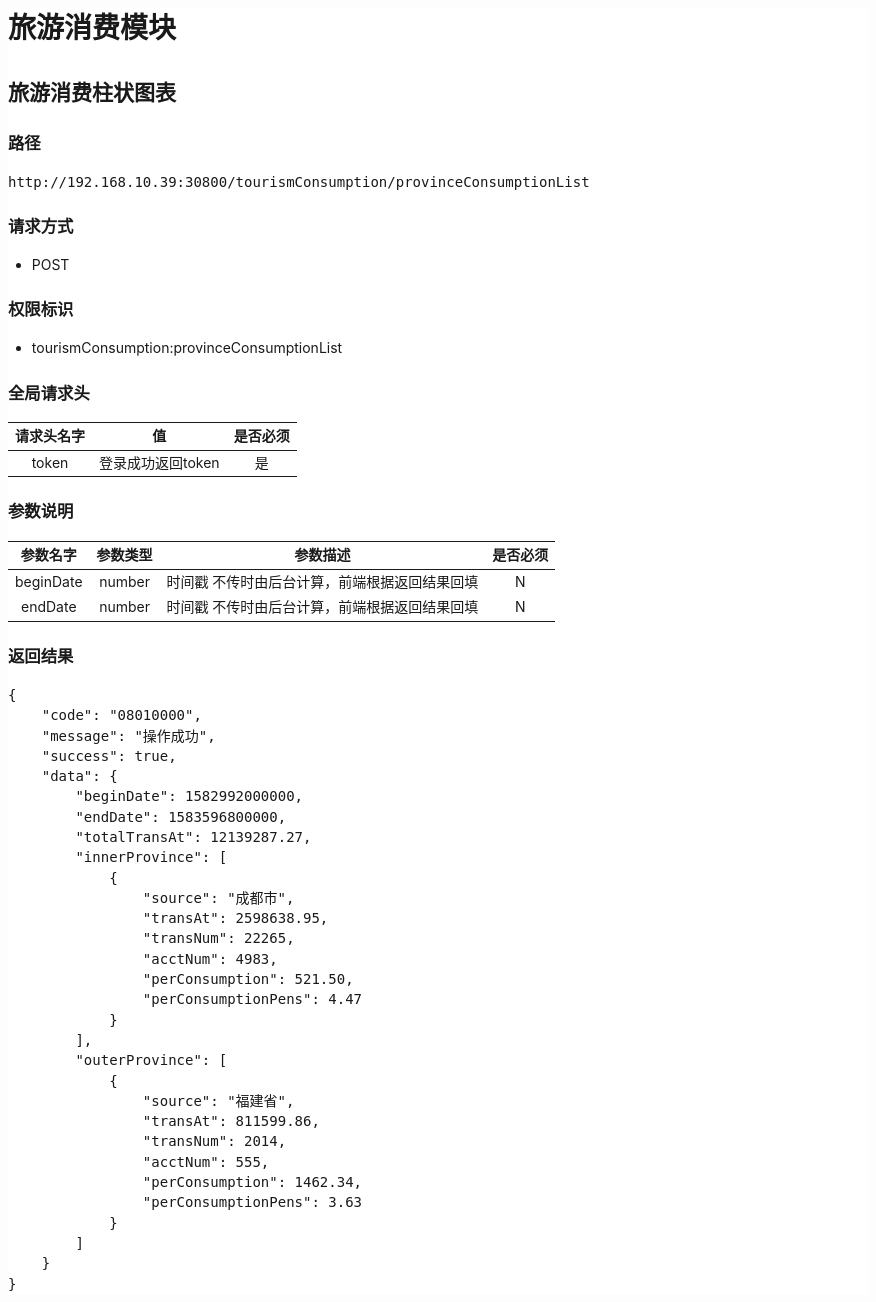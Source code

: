 # 旅游消费模块 #
## 旅游消费柱状图表 ##
### 路径 ###
<pre>http://192.168.10.39:30800/tourismConsumption/provinceConsumptionList </pre>

### 请求方式 ###
* POST

### 权限标识 ###
* tourismConsumption:provinceConsumptionList

### 全局请求头 ###
| 请求头名字  | 值  | 是否必须  
| :------------: | :------------: | :------------: 
|  token | 登录成功返回token  | 是  

### 参数说明 ###
| 参数名字  | 参数类型  | 参数描述  | 是否必须  |
| :------------: | :------------: | :------------: | :------------: |
|  beginDate | number  | 时间戳 不传时由后台计算，前端根据返回结果回填 |  N |
|  endDate | number  | 时间戳 不传时由后台计算，前端根据返回结果回填 |  N |

### 返回结果 ###
<pre>
{
    "code": "08010000",
    "message": "操作成功",
    "success": true,
    "data": {
        "beginDate": 1582992000000,
        "endDate": 1583596800000,
        "totalTransAt": 12139287.27,
        "innerProvince": [
            {
                "source": "成都市",
                "transAt": 2598638.95,
                "transNum": 22265,
                "acctNum": 4983,
                "perConsumption": 521.50,
                "perConsumptionPens": 4.47
            }
        ],
        "outerProvince": [
            {
                "source": "福建省",
                "transAt": 811599.86,
                "transNum": 2014,
                "acctNum": 555,
                "perConsumption": 1462.34,
                "perConsumptionPens": 3.63
            }
        ]
    }
}
</pre>
